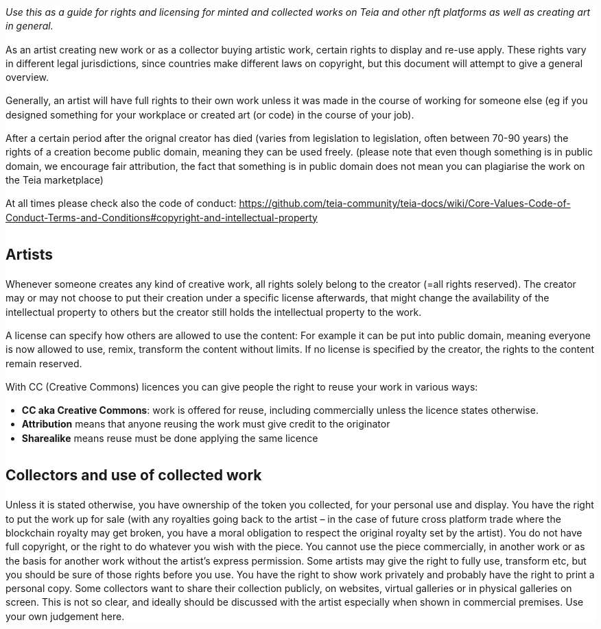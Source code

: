 _Use this as a guide for rights and licensing for minted and collected works on Teia and other nft platforms as well as creating art in general._

As an artist creating new work or as a collector buying artistic work, certain rights to display and re-use apply.
These rights vary in different legal jurisdictions, since countries make different laws on copyright, but this document will attempt to give a general overview.

Generally, an artist will have full rights to their own work unless it was made in the course of working for someone else (eg if you designed something for your  workplace or created art (or code) in the course of your job).

After a certain period after the orignal creator has died (varies from legislation to legislation, often between 70-90 years) the rights of a creation become public domain, meaning they can be used freely. (please note that even though something is in public domain, we encourage fair attribution, the fact that something is in public domain does not mean you can plagiarise the work on the Teia marketplace)

At all times please check also the code of conduct:
https://github.com/teia-community/teia-docs/wiki/Core-Values-Code-of-Conduct-Terms-and-Conditions#copyright-and-intellectual-property
 
 
## Artists

Whenever someone creates any kind of creative work, all rights solely belong to the creator (=all rights reserved).
The creator may or may not choose to put their creation under a specific license afterwards, that might change the availability of the intellectual property to others but the creator still holds the intellectual property to the work.

A license can specify how others are allowed to use the content: For example it can be put into public domain, meaning everyone is now allowed to use, remix, transform the content without limits. If no license is specified by the creator, the rights to the content remain reserved.

With CC (Creative Commons) licences you can give people the right to reuse your work in various ways:
- **CC aka Creative Commons**: work is offered for reuse,  including commercially unless the licence states otherwise.
- **Attribution** means that anyone reusing the work must give credit to the originator
- **Sharealike** means reuse must be done applying the same licence

## Collectors and use of collected work

Unless it is stated otherwise, you have ownership of the token you collected, for your personal use and display. You have the right to put the work up for sale (with any royalties going back to the artist – in the case of future cross platform trade where the blockchain royalty may get broken, you have a moral obligation to respect the original royalty set by the artist).
You do not have full copyright, or the right to do whatever you wish with the piece. You cannot use the piece commercially, in another work or as the basis for another work without the artist’s express permission. Some artists may give the right to fully use, transform etc, but you should be sure of those rights before you use.
You have the right to show work privately and probably have the right to print a personal copy.
Some collectors want to share their collection publicly, on websites, virtual galleries or in physical galleries on screen.  This is not so clear, and ideally should be discussed with the artist especially when shown in commercial premises. Use your own judgement here.
